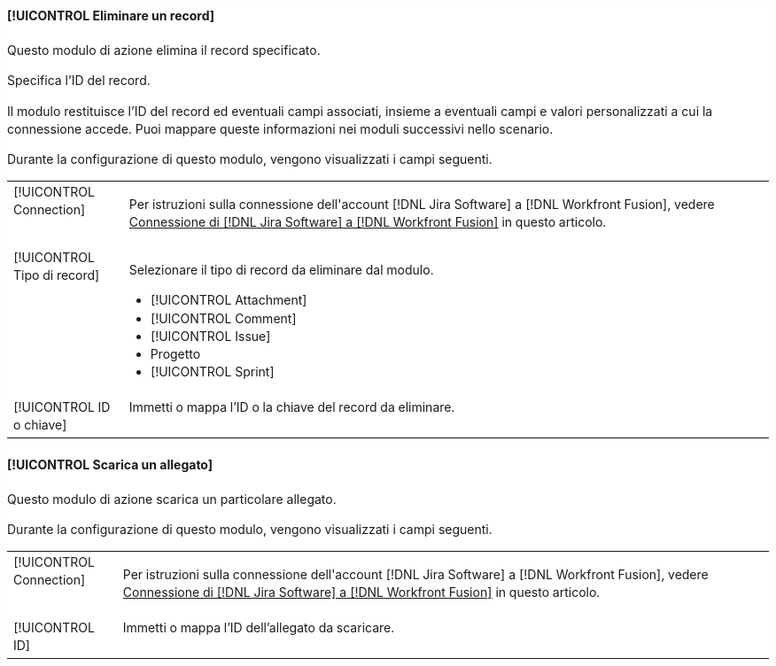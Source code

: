#### [!UICONTROL Eliminare un record]

Questo modulo di azione elimina il record specificato.

Specifica l’ID del record.

Il modulo restituisce l’ID del record ed eventuali campi associati, insieme a eventuali campi e valori personalizzati a cui la connessione accede. Puoi mappare queste informazioni nei moduli successivi nello scenario.

Durante la configurazione di questo modulo, vengono visualizzati i campi seguenti.

<table style="table-layout:auto"> 
 <col> 
 <col> 
 <tbody> 
  <tr> 
   <td role="rowheader">[!UICONTROL Connection]</td> 
   <td> <p>Per istruzioni sulla connessione dell'account [!DNL Jira Software] a [!DNL Workfront Fusion], vedere <a href="#connect-jira-software-to-workfront-fusion" class="MCXref xref" data-mc-variable-override="">Connessione di [!DNL Jira Software] a [!DNL Workfront Fusion]</a> in questo articolo.</p> </td> 
  </tr> 
  <tr> 
   <td role="rowheader">[!UICONTROL Tipo di record]</td> 
   <td> <p>Selezionare il tipo di record da eliminare dal modulo. </p> 
    <ul> 
     <li>[!UICONTROL Attachment]</li> 
     <li>[!UICONTROL Comment]</li> 
     <li>[!UICONTROL Issue]</li> 
     <li>Progetto </li> 
     <li>[!UICONTROL Sprint] </li> 
    </ul> </td> 
  </tr> 
  <tr> 
   <td role="rowheader">[!UICONTROL ID o chiave]</td> 
   <td>Immetti o mappa l’ID o la chiave del record da eliminare.</td> 
  </tr> 
 </tbody> 
</table>

#### [!UICONTROL Scarica un allegato]

Questo modulo di azione scarica un particolare allegato.

Durante la configurazione di questo modulo, vengono visualizzati i campi seguenti.

<table style="table-layout:auto"> 
 <col> 
 <col> 
 <tbody> 
  <tr> 
   <td role="rowheader">[!UICONTROL Connection]</td> 
   <td> <p>Per istruzioni sulla connessione dell'account [!DNL Jira Software] a [!DNL Workfront Fusion], vedere <a href="#connect-jira-software-to-workfront-fusion" class="MCXref xref" data-mc-variable-override="">Connessione di [!DNL Jira Software] a [!DNL Workfront Fusion]</a> in questo articolo.</p> </td> 
  </tr> 
  <tr> 
   <td role="rowheader">[!UICONTROL ID]</td> 
   <td>Immetti o mappa l’ID dell’allegato da scaricare.</td> 
  </tr> 
 </tbody> 
</table>
